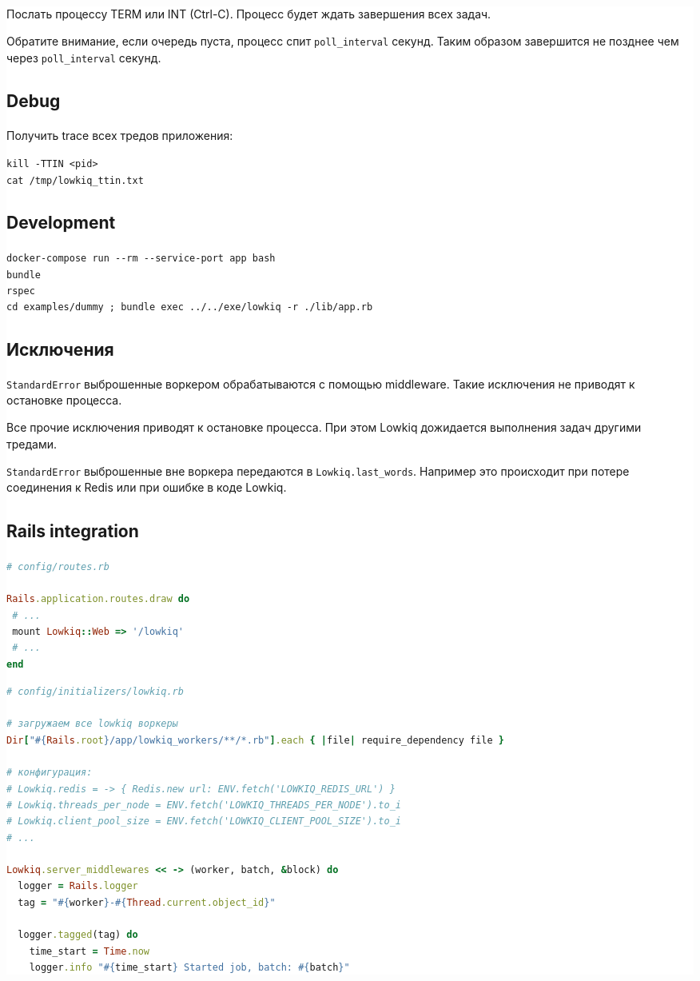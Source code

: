 Послать процессу TERM или INT (Ctrl-C).
Процесс будет ждать завершения всех задач.

Обратите внимание, если очередь пуста, процесс спит `poll_interval` секунд.
Таким образом завершится не позднее чем через  `poll_interval` секунд.

## Debug

Получить trace всех тредов приложения:

```
kill -TTIN <pid>
cat /tmp/lowkiq_ttin.txt
```

## Development

```
docker-compose run --rm --service-port app bash
bundle
rspec
cd examples/dummy ; bundle exec ../../exe/lowkiq -r ./lib/app.rb
```

## Исключения

`StandardError` выброшенные воркером обрабатываются с помощью middleware.
Такие исключения не приводят к остановке процесса.

Все прочие исключения приводят к остановке процесса.
При этом Lowkiq дожидается выполнения задач другими тредами.

`StandardError` выброшенные вне воркера передаются в `Lowkiq.last_words`.
Например это происходит при потере соединения к Redis или при ошибке в коде Lowkiq.

## Rails integration

```ruby
# config/routes.rb

Rails.application.routes.draw do
 # ...
 mount Lowkiq::Web => '/lowkiq'
 # ...
end
```

```ruby
# config/initializers/lowkiq.rb

# загружаем все lowkiq воркеры
Dir["#{Rails.root}/app/lowkiq_workers/**/*.rb"].each { |file| require_dependency file }

# конфигурация:
# Lowkiq.redis = -> { Redis.new url: ENV.fetch('LOWKIQ_REDIS_URL') }
# Lowkiq.threads_per_node = ENV.fetch('LOWKIQ_THREADS_PER_NODE').to_i
# Lowkiq.client_pool_size = ENV.fetch('LOWKIQ_CLIENT_POOL_SIZE').to_i
# ...

Lowkiq.server_middlewares << -> (worker, batch, &block) do
  logger = Rails.logger
  tag = "#{worker}-#{Thread.current.object_id}"

  logger.tagged(tag) do
    time_start = Time.now
    logger.info "#{time_start} Started job, batch: #{batch}"
```